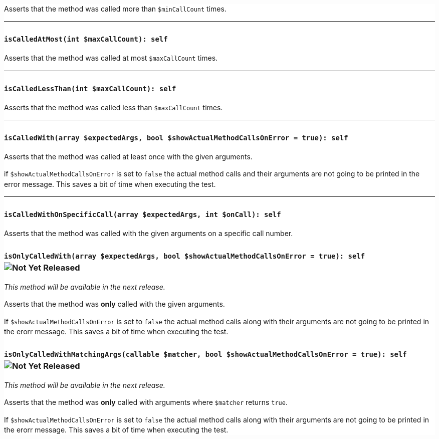 Asserts that the method was called more than `$minCallCount` times.

---

### `isCalledAtMost(int $maxCallCount): self`

Asserts that the method was called at most `$maxCallCount` times.

---

### `isCalledLessThan(int $maxCallCount): self`

Asserts that the method was called less than `$maxCallCount` times.

---

### `isCalledWith(array $expectedArgs, bool $showActualMethodCallsOnError = true): self`

Asserts that the method was called at least once with the given arguments.

if `$showActualMethodCallsOnError` is set to `false` the actual method calls and their arguments are not going to be printed in the error message. This saves a bit of time when executing the test.

---

### `isCalledWithOnSpecificCall(array $expectedArgs, int $onCall): self`

Asserts that the method was called with the given arguments on a specific call number.

### `isOnlyCalledWith(array $expectedArgs, bool $showActualMethodCallsOnError = true): self` ![Not Yet Released](https://img.shields.io/badge/status-not%20yet%20released-red)

_This method will be available in the next release._

Asserts that the method was **only** called with the given arguments.

If `$showActualMethodCallsOnError` is set to `false` the actual method calls along with their arguments are not going to be printed in the erorr message. This saves a bit of time when executing the test.

### `isOnlyCalledWithMatchingArgs(callable $matcher, bool $showActualMethodCallsOnError = true): self` ![Not Yet Released](https://img.shields.io/badge/status-not%20yet%20released-red)

_This method will be available in the next release._

Asserts that the method was **only** called with arguments where `$matcher` returns `true`.

If `$showActualMethodCallsOnError` is set to `false` the actual method calls along with their arguments are not going to be printed in the erorr message. This saves a bit of time when executing the test.
